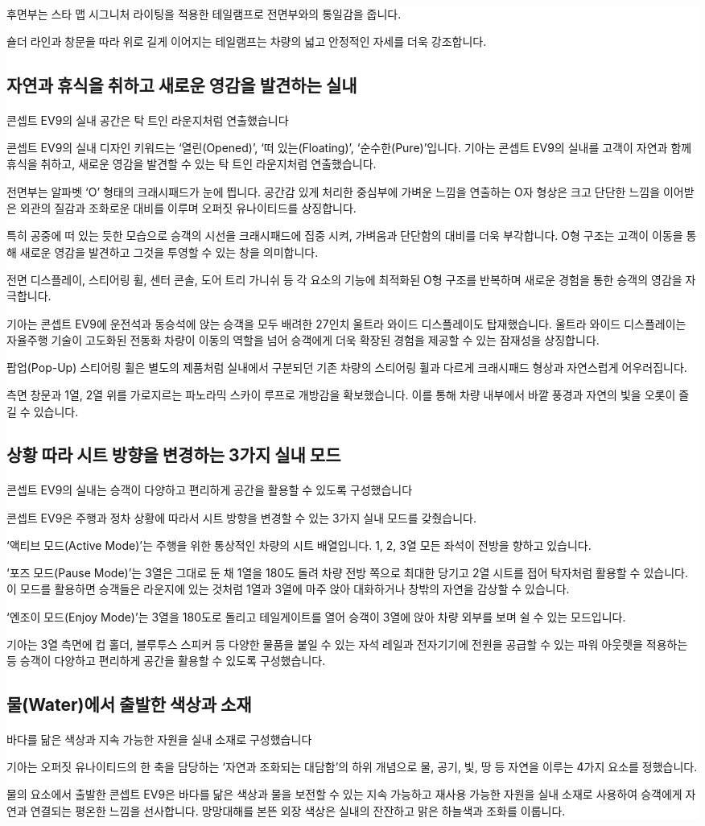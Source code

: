 

후면부는 스타 맵 시그니처 라이팅을 적용한 테일램프로 전면부와의 통일감을 줍니다.

숄더 라인과 창문을 따라 위로 길게 이어지는 테일램프는 차량의 넓고 안정적인 자세를 더욱 강조합니다.

## 자연과 휴식을 취하고 새로운 영감을 발견하는 실내



콘셉트 EV9의 실내 공간은 탁 트인 라운지처럼 연출했습니다



콘셉트 EV9의 실내 디자인 키워드는 ‘열린(Opened)’, ‘떠 있는(Floating)’, ‘순수한(Pure)’입니다. 기아는 콘셉트 EV9의 실내를 고객이 자연과 함께 휴식을 취하고, 새로운 영감을 발견할 수 있는 탁 트인 라운지처럼 연출했습니다.

전면부는 알파벳 ‘O’ 형태의 크래시패드가 눈에 띕니다. 공간감 있게 처리한 중심부에 가벼운 느낌을 연출하는 O자 형상은 크고 단단한 느낌을 이어받은 외관의 질감과 조화로운 대비를 이루며 오퍼짓 유나이티드를 상징합니다.

특히 공중에 떠 있는 듯한 모습으로 승객의 시선을 크래시패드에 집중 시켜, 가벼움과 단단함의 대비를 더욱 부각합니다. O형 구조는 고객이 이동을 통해 새로운 영감을 발견하고 그것을 투영할 수 있는 창을 의미합니다.

전면 디스플레이, 스티어링 휠, 센터 콘솔, 도어 트리 가니쉬 등 각 요소의 기능에 최적화된 O형 구조를 반복하며 새로운 경험을 통한 승객의 영감을 자극합니다.

기아는 콘셉트 EV9에 운전석과 동승석에 앉는 승객을 모두 배려한 27인치 울트라 와이드 디스플레이도 탑재했습니다. 울트라 와이드 디스플레이는 자율주행 기술이 고도화된 전동화 차량이 이동의 역할을 넘어 승객에게 더욱 확장된 경험을 제공할 수 있는 잠재성을 상징합니다.

팝업(Pop-Up) 스티어링 휠은 별도의 제품처럼 실내에서 구분되던 기존 차량의 스티어링 휠과 다르게 크래시패드 형상과 자연스럽게 어우러집니다.

측면 창문과 1열, 2열 위를 가로지르는 파노라믹 스카이 루프로 개방감을 확보했습니다. 이를 통해 차량 내부에서 바깥 풍경과 자연의 빛을 오롯이 즐길 수 있습니다.

## 상황 따라 시트 방향을 변경하는 3가지 실내 모드



콘셉트 EV9의 실내는 승객이 다양하고 편리하게 공간을 활용할 수 있도록 구성했습니다



콘셉트 EV9은 주행과 정차 상황에 따라서 시트 방향을 변경할 수 있는 3가지 실내 모드를 갖췄습니다.

‘액티브 모드(Active Mode)’는 주행을 위한 통상적인 차량의 시트 배열입니다. 1, 2, 3열 모든 좌석이 전방을 향하고 있습니다.

‘포즈 모드(Pause Mode)’는 3열은 그대로 둔 채 1열을 180도 돌려 차량 전방 쪽으로 최대한 당기고 2열 시트를 접어 탁자처럼 활용할 수 있습니다. 이 모드를 활용하면 승객들은 라운지에 있는 것처럼 1열과 3열에 마주 앉아 대화하거나 창밖의 자연을 감상할 수 있습니다.

‘엔조이 모드(Enjoy Mode)’는 3열을 180도로 돌리고 테일게이트를 열어 승객이 3열에 앉아 차량 외부를 보며 쉴 수 있는 모드입니다.

기아는 3열 측면에 컵 홀더, 블루투스 스피커 등 다양한 물품을 붙일 수 있는 자석 레일과 전자기기에 전원을 공급할 수 있는 파워 아웃렛을 적용하는 등 승객이 다양하고 편리하게 공간을 활용할 수 있도록 구성했습니다.

## 물(Water)에서 출발한 색상과 소재



바다를 닮은 색상과 지속 가능한 자원을 실내 소재로 구성했습니다



기아는 오퍼짓 유나이티드의 한 축을 담당하는 ‘자연과 조화되는 대담함’의 하위 개념으로 물, 공기, 빛, 땅 등 자연을 이루는 4가지 요소를 정했습니다.

물의 요소에서 출발한 콘셉트 EV9은 바다를 닮은 색상과 물을 보전할 수 있는 지속 가능하고 재사용 가능한 자원을 실내 소재로 사용하여 승객에게 자연과 연결되는 평온한 느낌을 선사합니다. 망망대해를 본뜬 외장 색상은 실내의 잔잔하고 맑은 하늘색과 조화를 이룹니다.
